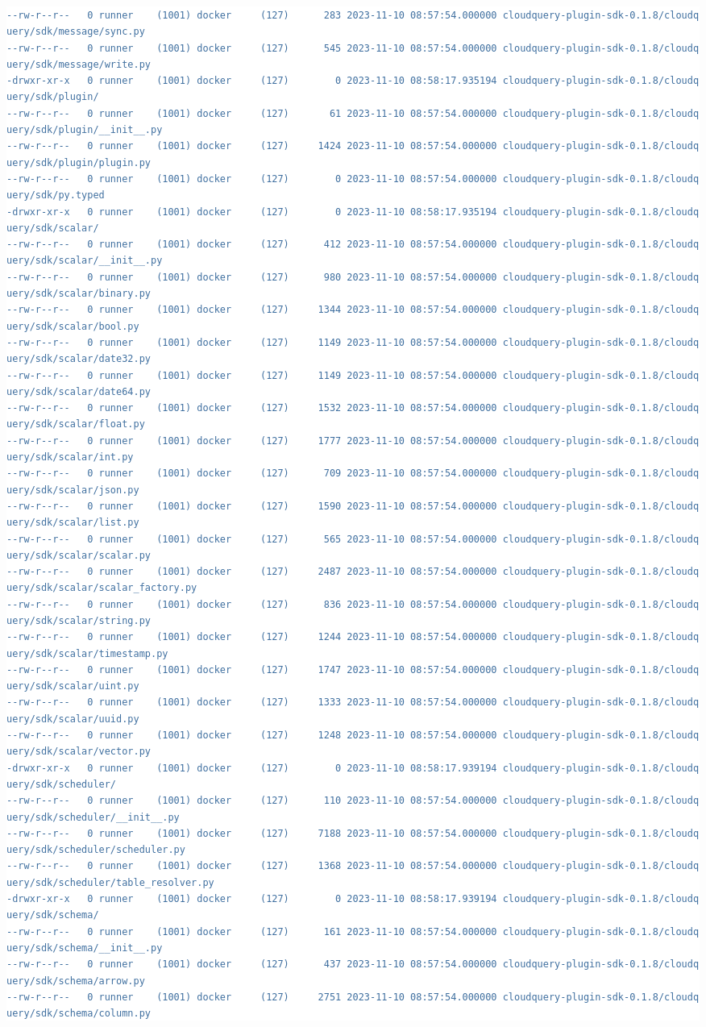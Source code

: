 ```diff
--rw-r--r--   0 runner    (1001) docker     (127)      283 2023-11-10 08:57:54.000000 cloudquery-plugin-sdk-0.1.8/cloudquery/sdk/message/sync.py
--rw-r--r--   0 runner    (1001) docker     (127)      545 2023-11-10 08:57:54.000000 cloudquery-plugin-sdk-0.1.8/cloudquery/sdk/message/write.py
-drwxr-xr-x   0 runner    (1001) docker     (127)        0 2023-11-10 08:58:17.935194 cloudquery-plugin-sdk-0.1.8/cloudquery/sdk/plugin/
--rw-r--r--   0 runner    (1001) docker     (127)       61 2023-11-10 08:57:54.000000 cloudquery-plugin-sdk-0.1.8/cloudquery/sdk/plugin/__init__.py
--rw-r--r--   0 runner    (1001) docker     (127)     1424 2023-11-10 08:57:54.000000 cloudquery-plugin-sdk-0.1.8/cloudquery/sdk/plugin/plugin.py
--rw-r--r--   0 runner    (1001) docker     (127)        0 2023-11-10 08:57:54.000000 cloudquery-plugin-sdk-0.1.8/cloudquery/sdk/py.typed
-drwxr-xr-x   0 runner    (1001) docker     (127)        0 2023-11-10 08:58:17.935194 cloudquery-plugin-sdk-0.1.8/cloudquery/sdk/scalar/
--rw-r--r--   0 runner    (1001) docker     (127)      412 2023-11-10 08:57:54.000000 cloudquery-plugin-sdk-0.1.8/cloudquery/sdk/scalar/__init__.py
--rw-r--r--   0 runner    (1001) docker     (127)      980 2023-11-10 08:57:54.000000 cloudquery-plugin-sdk-0.1.8/cloudquery/sdk/scalar/binary.py
--rw-r--r--   0 runner    (1001) docker     (127)     1344 2023-11-10 08:57:54.000000 cloudquery-plugin-sdk-0.1.8/cloudquery/sdk/scalar/bool.py
--rw-r--r--   0 runner    (1001) docker     (127)     1149 2023-11-10 08:57:54.000000 cloudquery-plugin-sdk-0.1.8/cloudquery/sdk/scalar/date32.py
--rw-r--r--   0 runner    (1001) docker     (127)     1149 2023-11-10 08:57:54.000000 cloudquery-plugin-sdk-0.1.8/cloudquery/sdk/scalar/date64.py
--rw-r--r--   0 runner    (1001) docker     (127)     1532 2023-11-10 08:57:54.000000 cloudquery-plugin-sdk-0.1.8/cloudquery/sdk/scalar/float.py
--rw-r--r--   0 runner    (1001) docker     (127)     1777 2023-11-10 08:57:54.000000 cloudquery-plugin-sdk-0.1.8/cloudquery/sdk/scalar/int.py
--rw-r--r--   0 runner    (1001) docker     (127)      709 2023-11-10 08:57:54.000000 cloudquery-plugin-sdk-0.1.8/cloudquery/sdk/scalar/json.py
--rw-r--r--   0 runner    (1001) docker     (127)     1590 2023-11-10 08:57:54.000000 cloudquery-plugin-sdk-0.1.8/cloudquery/sdk/scalar/list.py
--rw-r--r--   0 runner    (1001) docker     (127)      565 2023-11-10 08:57:54.000000 cloudquery-plugin-sdk-0.1.8/cloudquery/sdk/scalar/scalar.py
--rw-r--r--   0 runner    (1001) docker     (127)     2487 2023-11-10 08:57:54.000000 cloudquery-plugin-sdk-0.1.8/cloudquery/sdk/scalar/scalar_factory.py
--rw-r--r--   0 runner    (1001) docker     (127)      836 2023-11-10 08:57:54.000000 cloudquery-plugin-sdk-0.1.8/cloudquery/sdk/scalar/string.py
--rw-r--r--   0 runner    (1001) docker     (127)     1244 2023-11-10 08:57:54.000000 cloudquery-plugin-sdk-0.1.8/cloudquery/sdk/scalar/timestamp.py
--rw-r--r--   0 runner    (1001) docker     (127)     1747 2023-11-10 08:57:54.000000 cloudquery-plugin-sdk-0.1.8/cloudquery/sdk/scalar/uint.py
--rw-r--r--   0 runner    (1001) docker     (127)     1333 2023-11-10 08:57:54.000000 cloudquery-plugin-sdk-0.1.8/cloudquery/sdk/scalar/uuid.py
--rw-r--r--   0 runner    (1001) docker     (127)     1248 2023-11-10 08:57:54.000000 cloudquery-plugin-sdk-0.1.8/cloudquery/sdk/scalar/vector.py
-drwxr-xr-x   0 runner    (1001) docker     (127)        0 2023-11-10 08:58:17.939194 cloudquery-plugin-sdk-0.1.8/cloudquery/sdk/scheduler/
--rw-r--r--   0 runner    (1001) docker     (127)      110 2023-11-10 08:57:54.000000 cloudquery-plugin-sdk-0.1.8/cloudquery/sdk/scheduler/__init__.py
--rw-r--r--   0 runner    (1001) docker     (127)     7188 2023-11-10 08:57:54.000000 cloudquery-plugin-sdk-0.1.8/cloudquery/sdk/scheduler/scheduler.py
--rw-r--r--   0 runner    (1001) docker     (127)     1368 2023-11-10 08:57:54.000000 cloudquery-plugin-sdk-0.1.8/cloudquery/sdk/scheduler/table_resolver.py
-drwxr-xr-x   0 runner    (1001) docker     (127)        0 2023-11-10 08:58:17.939194 cloudquery-plugin-sdk-0.1.8/cloudquery/sdk/schema/
--rw-r--r--   0 runner    (1001) docker     (127)      161 2023-11-10 08:57:54.000000 cloudquery-plugin-sdk-0.1.8/cloudquery/sdk/schema/__init__.py
--rw-r--r--   0 runner    (1001) docker     (127)      437 2023-11-10 08:57:54.000000 cloudquery-plugin-sdk-0.1.8/cloudquery/sdk/schema/arrow.py
--rw-r--r--   0 runner    (1001) docker     (127)     2751 2023-11-10 08:57:54.000000 cloudquery-plugin-sdk-0.1.8/cloudquery/sdk/schema/column.py
```